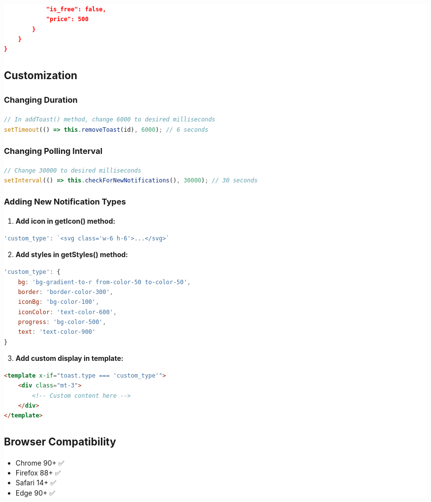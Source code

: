 ```json
            "is_free": false,
            "price": 500
        }
    }
}
```

## Customization

### Changing Duration
```javascript
// In addToast() method, change 6000 to desired milliseconds
setTimeout(() => this.removeToast(id), 6000); // 6 seconds
```

### Changing Polling Interval
```javascript
// Change 30000 to desired milliseconds
setInterval(() => this.checkForNewNotifications(), 30000); // 30 seconds
```

### Adding New Notification Types

1. **Add icon in getIcon() method:**
```javascript
'custom_type': `<svg class='w-6 h-6'>...</svg>`
```

2. **Add styles in getStyles() method:**
```javascript
'custom_type': {
    bg: 'bg-gradient-to-r from-color-50 to-color-50',
    border: 'border-color-300',
    iconBg: 'bg-color-100',
    iconColor: 'text-color-600',
    progress: 'bg-color-500',
    text: 'text-color-900'
}
```

3. **Add custom display in template:**
```html
<template x-if="toast.type === 'custom_type'">
    <div class="mt-3">
        <!-- Custom content here -->
    </div>
</template>
```

## Browser Compatibility
- Chrome 90+ ✅
- Firefox 88+ ✅
- Safari 14+ ✅
- Edge 90+ ✅
